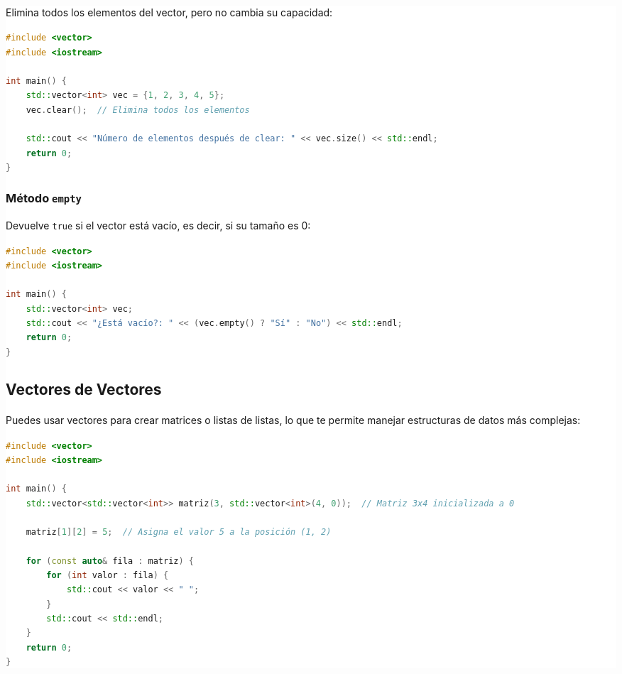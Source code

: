 Elimina todos los elementos del vector, pero no cambia su capacidad:

```cpp
#include <vector>
#include <iostream>

int main() {
    std::vector<int> vec = {1, 2, 3, 4, 5};
    vec.clear();  // Elimina todos los elementos

    std::cout << "Número de elementos después de clear: " << vec.size() << std::endl;
    return 0;
}
```

### **Método `empty`**

Devuelve `true` si el vector está vacío, es decir, si su tamaño es 0:

```cpp
#include <vector>
#include <iostream>

int main() {
    std::vector<int> vec;
    std::cout << "¿Está vacío?: " << (vec.empty() ? "Sí" : "No") << std::endl;
    return 0;
}
```

## **Vectores de Vectores**

Puedes usar vectores para crear matrices o listas de listas, lo que te permite manejar estructuras de datos más complejas:

```cpp
#include <vector>
#include <iostream>

int main() {
    std::vector<std::vector<int>> matriz(3, std::vector<int>(4, 0));  // Matriz 3x4 inicializada a 0

    matriz[1][2] = 5;  // Asigna el valor 5 a la posición (1, 2)

    for (const auto& fila : matriz) {
        for (int valor : fila) {
            std::cout << valor << " ";
        }
        std::cout << std::endl;
    }
    return 0;
}
```
